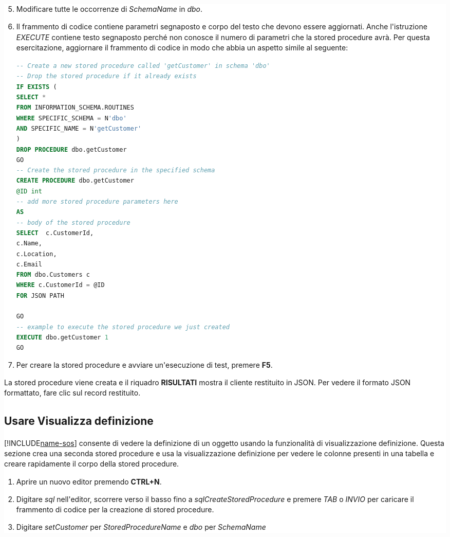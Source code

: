 5. Modificare tutte le occorrenze di *SchemaName* in *dbo*. 
6. Il frammento di codice contiene parametri segnaposto e corpo del testo che devono essere aggiornati. Anche l'istruzione *EXECUTE* contiene testo segnaposto perché non conosce il numero di parametri che la stored procedure avrà. Per questa esercitazione, aggiornare il frammento di codice in modo che abbia un aspetto simile al seguente:

    ```sql
    -- Create a new stored procedure called 'getCustomer' in schema 'dbo'
    -- Drop the stored procedure if it already exists
    IF EXISTS (
    SELECT *
    FROM INFORMATION_SCHEMA.ROUTINES
    WHERE SPECIFIC_SCHEMA = N'dbo'
    AND SPECIFIC_NAME = N'getCustomer'
    )
    DROP PROCEDURE dbo.getCustomer
    GO
    -- Create the stored procedure in the specified schema
    CREATE PROCEDURE dbo.getCustomer
    @ID int
    -- add more stored procedure parameters here
    AS
    -- body of the stored procedure
    SELECT  c.CustomerId, 
    c.Name, 
    c.Location, 
    c.Email
    FROM dbo.Customers c
    WHERE c.CustomerId = @ID
    FOR JSON PATH

    GO
    -- example to execute the stored procedure we just created
    EXECUTE dbo.getCustomer 1
    GO
    ```
    
5. Per creare la stored procedure e avviare un'esecuzione di test, premere **F5**.

La stored procedure viene creata e il riquadro **RISULTATI** mostra il cliente restituito in JSON. Per vedere il formato JSON formattato, fare clic sul record restituito. 


## <a name="use-peek-definition"></a>Usare Visualizza definizione 

[!INCLUDE[name-sos](../includes/name-sos-short.md)] consente di vedere la definizione di un oggetto usando la funzionalità di visualizzazione definizione. Questa sezione crea una seconda stored procedure e usa la visualizzazione definizione per vedere le colonne presenti in una tabella e creare rapidamente il corpo della stored procedure.

1. Aprire un nuovo editor premendo **CTRL+N**. 

2. Digitare *sql* nell'editor, scorrere verso il basso fino a *sqlCreateStoredProcedure* e premere *TAB* o *INVIO* per caricare il frammento di codice per la creazione di stored procedure.
3. Digitare *setCustomer* per *StoredProcedureName* e *dbo* per *SchemaName*

